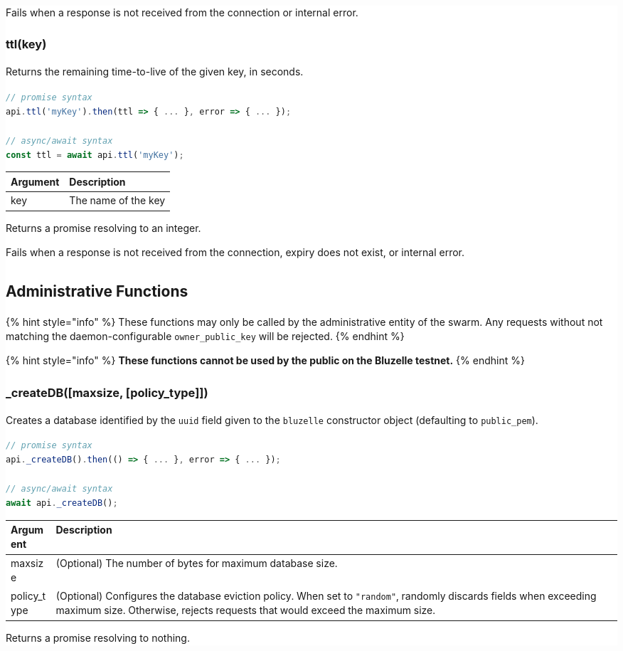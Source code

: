 Fails when a response is not received from the connection or internal error.

### ttl\(key\)

Returns the remaining time-to-live of the given key, in seconds.

```javascript
// promise syntax
api.ttl('myKey').then(ttl => { ... }, error => { ... });

// async/await syntax
const ttl = await api.ttl('myKey');
```

| Argument | Description |
| :--- | :--- |
| key | The name of the key |

Returns a promise resolving to an integer.

Fails when a response is not received from the connection, expiry does not exist, or internal error.

## Administrative Functions

{% hint style="info" %}
These functions may only be called by the administrative entity of the swarm. Any requests without not matching the daemon-configurable `owner_public_key` will be rejected.
{% endhint %}

{% hint style="info" %}
**These functions cannot be used by the public on the Bluzelle testnet.**
{% endhint %}

### \_createDB\(\[maxsize, \[policy\_type\]\]\)

Creates a database identified by the `uuid` field given to the `bluzelle` constructor object \(defaulting to `public_pem`\).

```javascript
// promise syntax
api._createDB().then(() => { ... }, error => { ... });

// async/await syntax
await api._createDB();
```

| Argument | Description |
| :--- | :--- |
| maxsize | \(Optional\) The number of bytes for maximum database size. |
| policy\_type | \(Optional\) Configures the database eviction policy. When set to `"random"`, randomly discards fields when exceeding maximum size. Otherwise, rejects requests that would exceed the maximum size. |

Returns a promise resolving to nothing.
